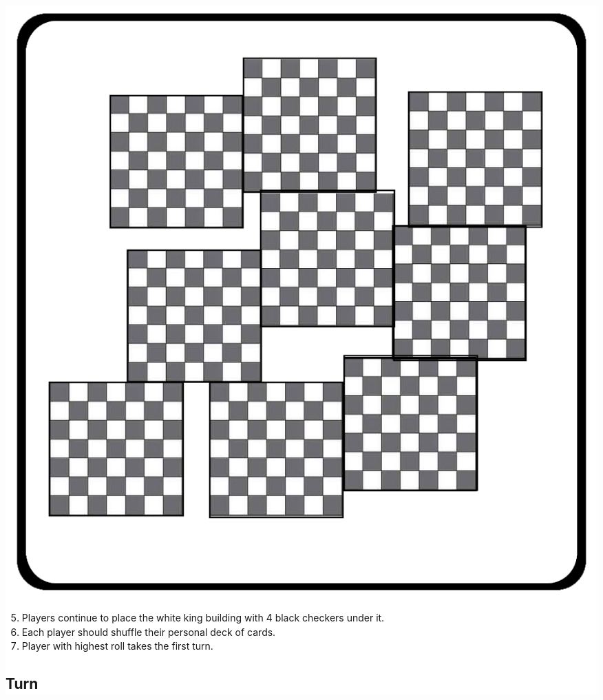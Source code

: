 ![Setup](../_media/world_setup.png 'Example 8 player world of Dominatri.')

5. Players continue to place the white king building with 4 black checkers under it.
6. Each player should shuffle their personal deck of cards.
7. Player with highest roll takes the first turn.

## Turn

